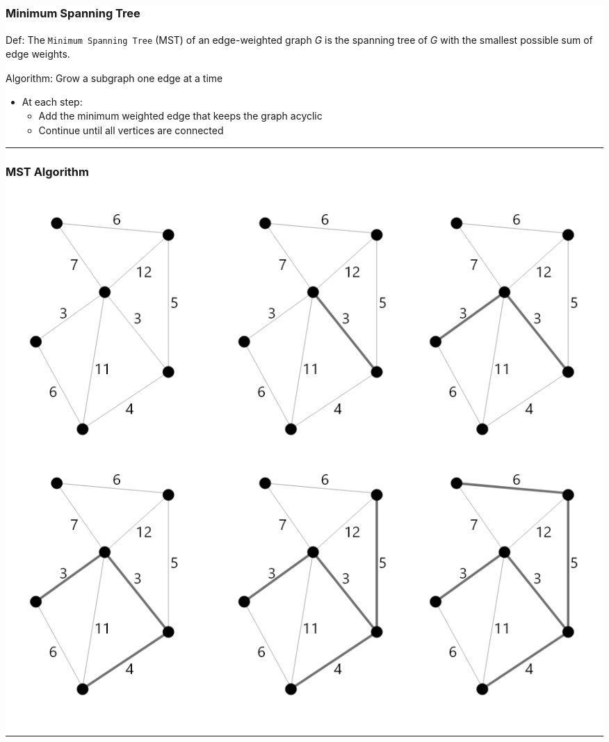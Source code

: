 ### Minimum Spanning Tree
Def: The `Minimum Spanning Tree` (MST) of an edge-weighted graph $G$ is the spanning tree of $G$ with the smallest possible sum of edge weights.

Algorithm: Grow a subgraph one edge at a time

- At each step:
  - Add the minimum weighted edge that keeps the graph acyclic
  - Continue until all vertices are connected

---
### MST Algorithm
![](mst-algorithm.png)

---